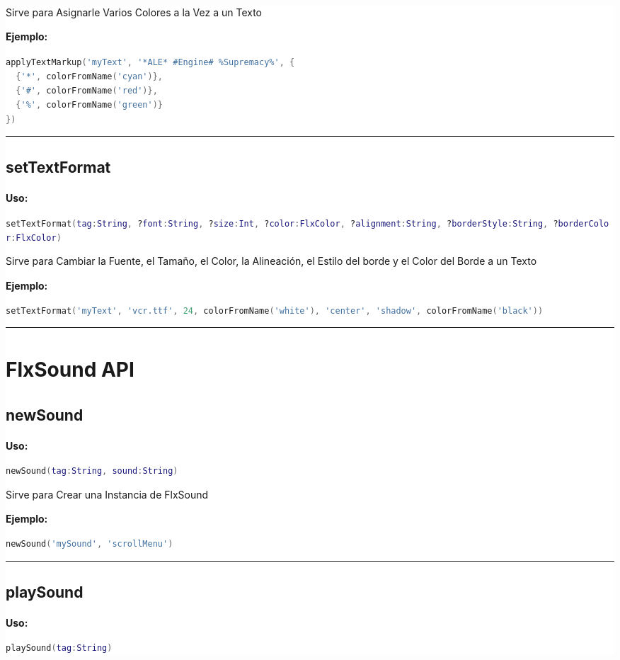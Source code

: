 Sirve para Asignarle Varios Colores a la Vez a un Texto

**Ejemplo:**
`````````lua
applyTextMarkup('myText', '*ALE* #Engine# %Supremacy%', {
  {'*', colorFromName('cyan')},
  {'#', colorFromName('red')},
  {'%', colorFromName('green')}
})
`````````

---

## setTextFormat
**Uso:**
`````````lua
setTextFormat(tag:String, ?font:String, ?size:Int, ?color:FlxColor, ?alignment:String, ?borderStyle:String, ?borderColor:FlxColor)
`````````

Sirve para Cambiar la Fuente, el Tamaño, el Color, la Alineación, el Estilo del borde y el Color del Borde a un Texto

**Ejemplo:**
`````````lua
setTextFormat('myText', 'vcr.ttf', 24, colorFromName('white'), 'center', 'shadow', colorFromName('black'))
`````````

---

# FlxSound API

## newSound
**Uso:**
`````````lua
newSound(tag:String, sound:String)
`````````

Sirve para Crear una Instancia de FlxSound

**Ejemplo:**
`````````lua
newSound('mySound', 'scrollMenu')
`````````

---

## playSound
**Uso:**
`````````lua
playSound(tag:String)
`````````
